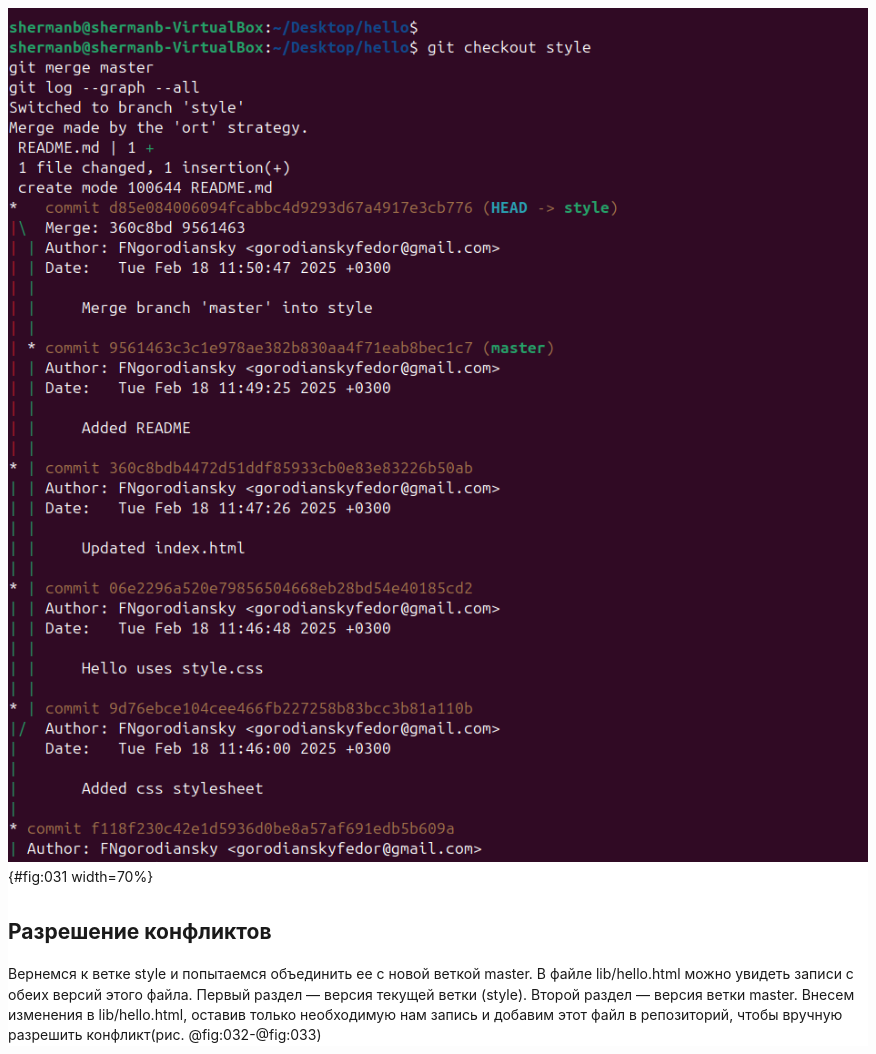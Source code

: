 ![Создание конфликта](image/31.png){#fig:031 width=70%}

## Разрешение конфликтов

Вернемся к ветке style и попытаемся объединить ее с новой веткой
master. В файле lib/hello.html можно увидеть записи с обеих версий этого файла. Первый раздел — версия текущей ветки (style). Второй раздел — версия ветки master.  Внесем изменения в lib/hello.html, оставив только необходимую нам запись и добавим этот файл в репозиторий, чтобы вручную разрешить конфликт(рис. @fig:032-@fig:033)

